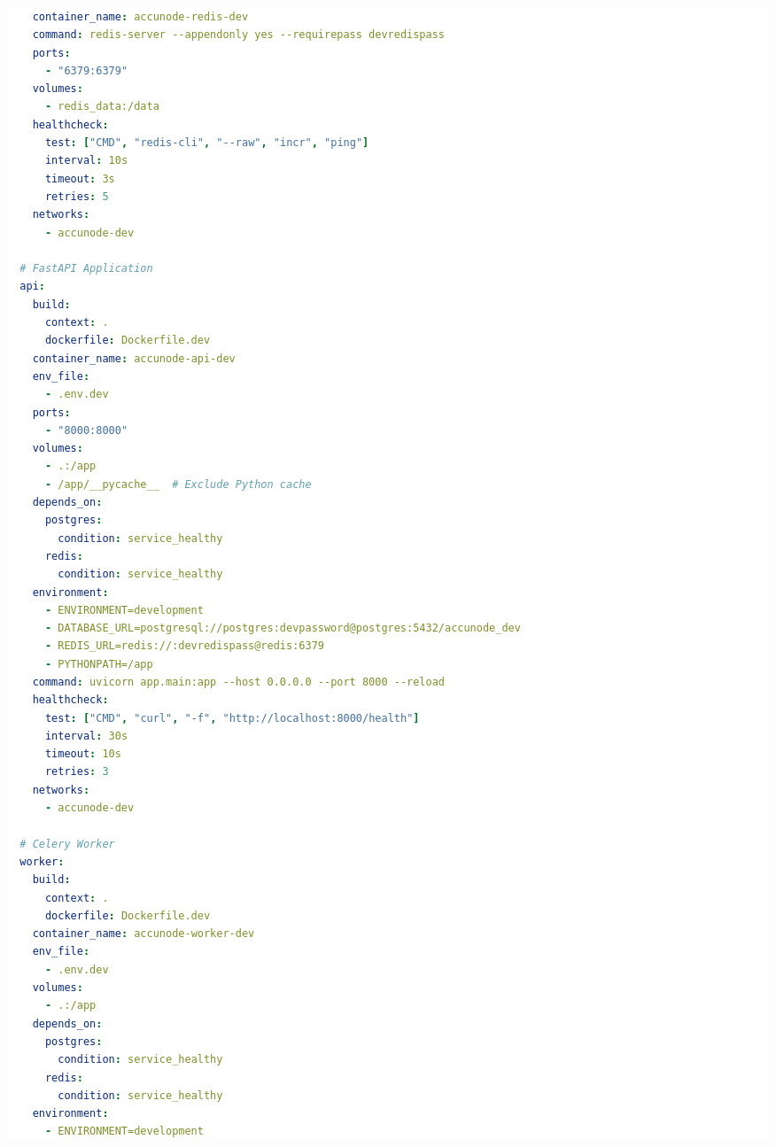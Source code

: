 ```yaml
    container_name: accunode-redis-dev
    command: redis-server --appendonly yes --requirepass devredispass
    ports:
      - "6379:6379"
    volumes:
      - redis_data:/data
    healthcheck:
      test: ["CMD", "redis-cli", "--raw", "incr", "ping"]
      interval: 10s
      timeout: 3s
      retries: 5
    networks:
      - accunode-dev

  # FastAPI Application
  api:
    build:
      context: .
      dockerfile: Dockerfile.dev
    container_name: accunode-api-dev
    env_file:
      - .env.dev
    ports:
      - "8000:8000"
    volumes:
      - .:/app
      - /app/__pycache__  # Exclude Python cache
    depends_on:
      postgres:
        condition: service_healthy
      redis:
        condition: service_healthy
    environment:
      - ENVIRONMENT=development
      - DATABASE_URL=postgresql://postgres:devpassword@postgres:5432/accunode_dev
      - REDIS_URL=redis://:devredispass@redis:6379
      - PYTHONPATH=/app
    command: uvicorn app.main:app --host 0.0.0.0 --port 8000 --reload
    healthcheck:
      test: ["CMD", "curl", "-f", "http://localhost:8000/health"]
      interval: 30s
      timeout: 10s
      retries: 3
    networks:
      - accunode-dev

  # Celery Worker
  worker:
    build:
      context: .
      dockerfile: Dockerfile.dev
    container_name: accunode-worker-dev
    env_file:
      - .env.dev
    volumes:
      - .:/app
    depends_on:
      postgres:
        condition: service_healthy
      redis:
        condition: service_healthy
    environment:
      - ENVIRONMENT=development
```